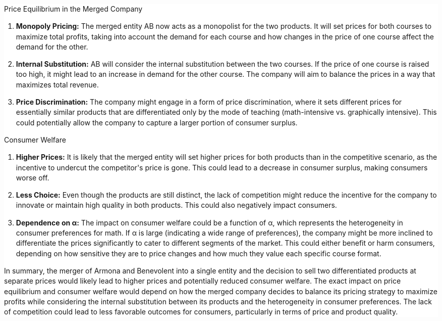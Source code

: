 Price Equilibrium in the Merged Company

1. **Monopoly Pricing:** The merged entity AB now acts as a monopolist for the two products. It will set prices for both courses to maximize total profits, taking into account the demand for each course and how changes in the price of one course affect the demand for the other.

2. **Internal Substitution:** AB will consider the internal substitution between the two courses. If the price of one course is raised too high, it might lead to an increase in demand for the other course. The company will aim to balance the prices in a way that maximizes total revenue.

3. **Price Discrimination:** The company might engage in a form of price discrimination, where it sets different prices for essentially similar products that are differentiated only by the mode of teaching (math-intensive vs. graphically intensive). This could potentially allow the company to capture a larger portion of consumer surplus.

Consumer Welfare

1. **Higher Prices:** It is likely that the merged entity will set higher prices for both products than in the competitive scenario, as the incentive to undercut the competitor's price is gone. This could lead to a decrease in consumer surplus, making consumers worse off.

2. **Less Choice:** Even though the products are still distinct, the lack of competition might reduce the incentive for the company to innovate or maintain high quality in both products. This could also negatively impact consumers.

3. **Dependence on α:** The impact on consumer welfare could be a function of α, which represents the heterogeneity in consumer preferences for math. If α is large (indicating a wide range of preferences), the company might be more inclined to differentiate the prices significantly to cater to different segments of the market. This could either benefit or harm consumers, depending on how sensitive they are to price changes and how much they value each specific course format.

In summary, the merger of Armona and Benevolent into a single entity and the decision to sell two differentiated products at separate prices would likely lead to higher prices and potentially reduced consumer welfare. The exact impact on price equilibrium and consumer welfare would depend on how the merged company decides to balance its pricing strategy to maximize profits while considering the internal substitution between its products and the heterogeneity in consumer preferences. The lack of competition could lead to less favorable outcomes for consumers, particularly in terms of price and product quality.